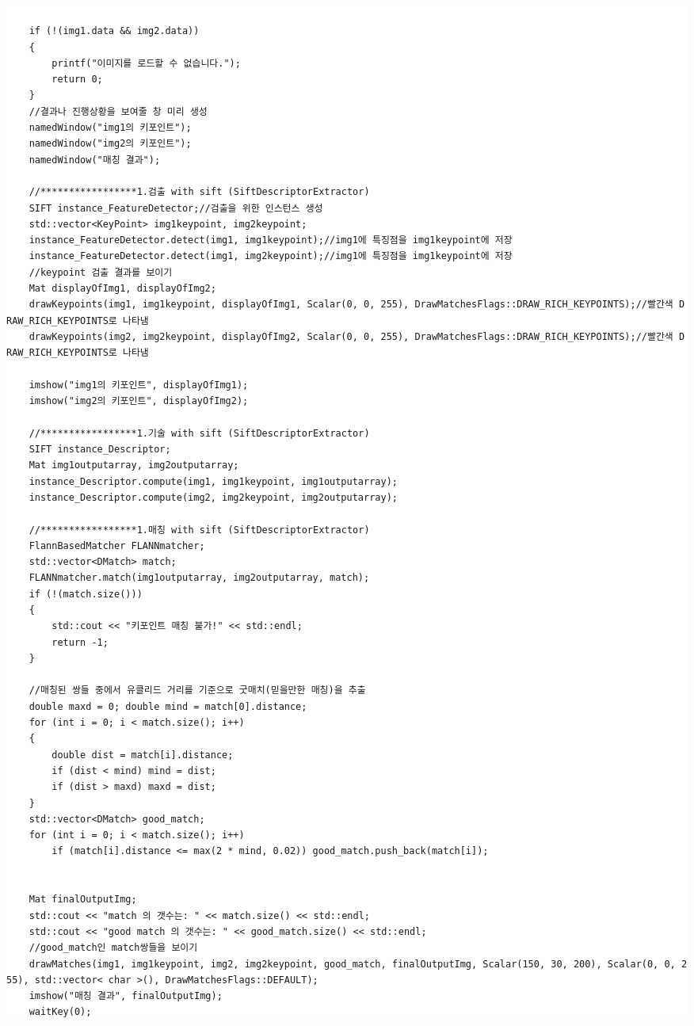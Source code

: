 ```

	if (!(img1.data && img2.data))
	{
		printf("이미지를 로드할 수 없습니다.");
		return 0;
	}
	//결과나 진행상황을 보여줄 창 미리 생성
	namedWindow("img1의 키포인트");
	namedWindow("img2의 키포인트");
	namedWindow("매칭 결과");

	//*****************1.검출 with sift (SiftDescriptorExtractor)
	SIFT instance_FeatureDetector;//검출을 위한 인스턴스 생성
	std::vector<KeyPoint> img1keypoint, img2keypoint;
	instance_FeatureDetector.detect(img1, img1keypoint);//img1에 특징점을 img1keypoint에 저장
	instance_FeatureDetector.detect(img1, img2keypoint);//img1에 특징점을 img1keypoint에 저장
	//keypoint 검출 결과를 보이기
	Mat displayOfImg1, displayOfImg2;
	drawKeypoints(img1, img1keypoint, displayOfImg1, Scalar(0, 0, 255), DrawMatchesFlags::DRAW_RICH_KEYPOINTS);//빨간색 DRAW_RICH_KEYPOINTS로 나타냄
	drawKeypoints(img2, img2keypoint, displayOfImg2, Scalar(0, 0, 255), DrawMatchesFlags::DRAW_RICH_KEYPOINTS);//빨간색 DRAW_RICH_KEYPOINTS로 나타냄

	imshow("img1의 키포인트", displayOfImg1);
	imshow("img2의 키포인트", displayOfImg2);

	//*****************1.기술 with sift (SiftDescriptorExtractor)
	SIFT instance_Descriptor;
	Mat img1outputarray, img2outputarray;
	instance_Descriptor.compute(img1, img1keypoint, img1outputarray);
	instance_Descriptor.compute(img2, img2keypoint, img2outputarray);

	//*****************1.매칭 with sift (SiftDescriptorExtractor)
	FlannBasedMatcher FLANNmatcher;
	std::vector<DMatch> match;
	FLANNmatcher.match(img1outputarray, img2outputarray, match);
	if (!(match.size()))
	{
		std::cout << "키포인트 매칭 불가!" << std::endl;
		return -1;
	}

	//매칭된 쌍들 중에서 유클리드 거리를 기준으로 굿매치(믿을만한 매칭)을 추출
	double maxd = 0; double mind = match[0].distance;
	for (int i = 0; i < match.size(); i++)
	{
		double dist = match[i].distance;
		if (dist < mind) mind = dist;
		if (dist > maxd) maxd = dist;
	}
	std::vector<DMatch> good_match;
	for (int i = 0; i < match.size(); i++)
		if (match[i].distance <= max(2 * mind, 0.02)) good_match.push_back(match[i]);


	Mat finalOutputImg;
	std::cout << "match 의 갯수는: " << match.size() << std::endl;
	std::cout << "good match 의 갯수는: " << good_match.size() << std::endl;
	//good_match인 match쌍들을 보이기
	drawMatches(img1, img1keypoint, img2, img2keypoint, good_match, finalOutputImg, Scalar(150, 30, 200), Scalar(0, 0, 255), std::vector< char >(), DrawMatchesFlags::DEFAULT);
	imshow("매칭 결과", finalOutputImg);
	waitKey(0);
```
